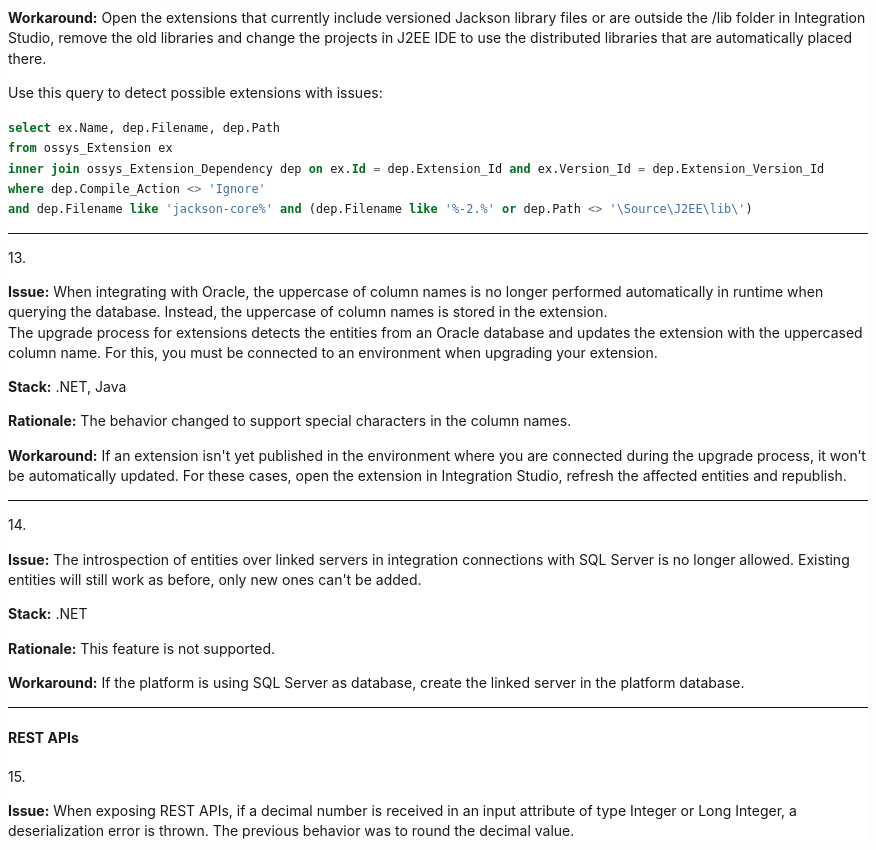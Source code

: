 **Workaround:** Open the extensions that currently include versioned Jackson library files or are outside the /lib folder in Integration Studio, remove the old libraries and change the projects in J2EE IDE to use the distributed libraries that are automatically placed there.

Use this query to detect possible extensions with issues:

```sql
select ex.Name, dep.Filename, dep.Path  
from ossys_Extension ex  
inner join ossys_Extension_Dependency dep on ex.Id = dep.Extension_Id and ex.Version_Id = dep.Extension_Version_Id  
where dep.Compile_Action <> 'Ignore'  
and dep.Filename like 'jackson-core%' and (dep.Filename like '%-2.%' or dep.Path <> '\Source\J2EE\lib\')
```

---

13\. <a id="bc-13"></a>

**Issue:** When integrating with Oracle, the uppercase of column names is no longer performed automatically in runtime when querying the database. Instead, the uppercase of column names is stored in the extension.  
The upgrade process for extensions detects the entities from an Oracle database and updates the extension with the uppercased column name. For this, you must be connected to an environment when upgrading your extension.

**Stack:** .NET, Java

**Rationale:** The behavior changed to support special characters in the column names.

**Workaround:** If an extension isn't yet published in the environment where you are connected during the upgrade process, it won’t be automatically updated. For these cases, open the extension in Integration Studio, refresh the affected entities and republish.

---

14\. <a id="bc-14"></a>

**Issue:** The introspection of entities over linked servers in integration connections with SQL Server is no longer allowed. Existing entities will still work as before, only new ones can't be added.

**Stack:** .NET

**Rationale:** This feature is not supported.

**Workaround:** If the platform is using SQL Server as database, create the linked server in the platform database.

---

#### REST APIs

15\. <a id="bc-15"></a>

**Issue:** When exposing REST APIs, if a decimal number is received in an input attribute of type Integer or Long Integer, a deserialization error is thrown. The previous behavior was to round the decimal value.
